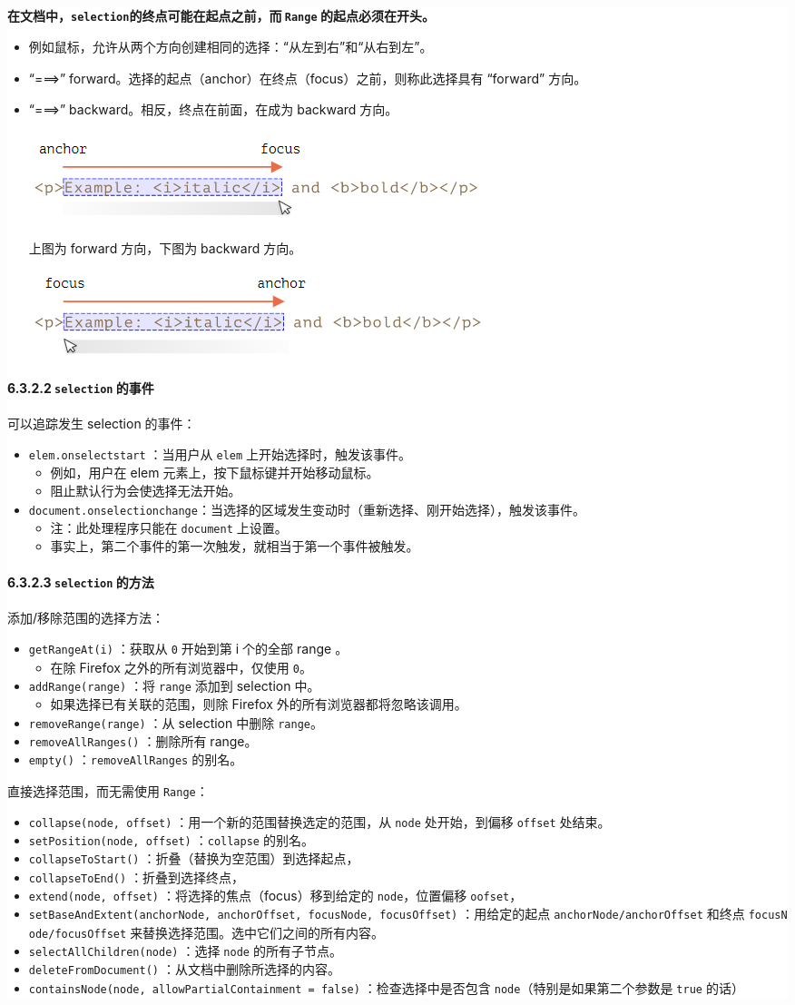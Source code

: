 

**在文档中，`selection`的终点可能在起点之前，而 `Range` 的起点必须在开头。**

- 例如鼠标，允许从两个方向创建相同的选择：“从左到右”和“从右到左”。

- “===>”  forward。选择的起点（anchor）在终点（focus）之前，则称此选择具有 “forward” 方向。

- “===>” backward。相反，终点在前面，在成为 backward 方向。

   ![image-20210706140830253](images/2%20UI%E3%80%81%E8%A1%A8%E8%BE%BE%E6%8E%A7%E4%BB%B6%E3%80%81%E5%8A%A0%E8%BD%BD%E8%B5%84%E6%BA%90%E3%80%81%E6%9D%82%E9%A1%B9.assets/image-20210706140830253.png)

  上图为 forward 方向，下图为 backward 方向。

   ![image-20210706140908304](images/2%20UI%E3%80%81%E8%A1%A8%E8%BE%BE%E6%8E%A7%E4%BB%B6%E3%80%81%E5%8A%A0%E8%BD%BD%E8%B5%84%E6%BA%90%E3%80%81%E6%9D%82%E9%A1%B9.assets/image-20210706140908304.png)



#### 6.3.2.2  `selection` 的事件

可以追踪发生 selection 的事件：

- `elem.onselectstart` ：当用户从 `elem` 上开始选择时，触发该事件。
  - 例如，用户在 elem 元素上，按下鼠标键并开始移动鼠标。
  - 阻止默认行为会使选择无法开始。
- `document.onselectionchange`：当选择的区域发生变动时（重新选择、刚开始选择），触发该事件。
  - 注：此处理程序只能在 `document` 上设置。
  - 事实上，第二个事件的第一次触发，就相当于第一个事件被触发。



#### 6.3.2.3  `selection` 的方法

添加/移除范围的选择方法：

- `getRangeAt(i)` ：获取从 `0` 开始到第 i 个的全部 range 。
  - 在除 Firefox 之外的所有浏览器中，仅使用 `0`。
- `addRange(range)` ：将 `range` 添加到 selection 中。
  - 如果选择已有关联的范围，则除 Firefox 外的所有浏览器都将忽略该调用。
- `removeRange(range)` ：从 selection  中删除 `range`。
- `removeAllRanges()` ：删除所有 range。
- `empty()` ：`removeAllRanges` 的别名。



直接选择范围，而无需使用 `Range`：

- `collapse(node, offset)` ：用一个新的范围替换选定的范围，从 `node` 处开始，到偏移 `offset` 处结束。
- `setPosition(node, offset)` ：`collapse` 的别名。
- `collapseToStart()` ：折叠（替换为空范围）到选择起点，
- `collapseToEnd()` ：折叠到选择终点，
- `extend(node, offset)` ：将选择的焦点（focus）移到给定的 `node`，位置偏移 `oofset`，
- `setBaseAndExtent(anchorNode, anchorOffset, focusNode, focusOffset)` ：用给定的起点 `anchorNode/anchorOffset` 和终点 `focusNode/focusOffset` 来替换选择范围。选中它们之间的所有内容。
- `selectAllChildren(node)` ：选择 `node` 的所有子节点。
- `deleteFromDocument()` ：从文档中删除所选择的内容。
- `containsNode(node, allowPartialContainment = false)` ：检查选择中是否包含 `node`（特别是如果第二个参数是 `true` 的话）
